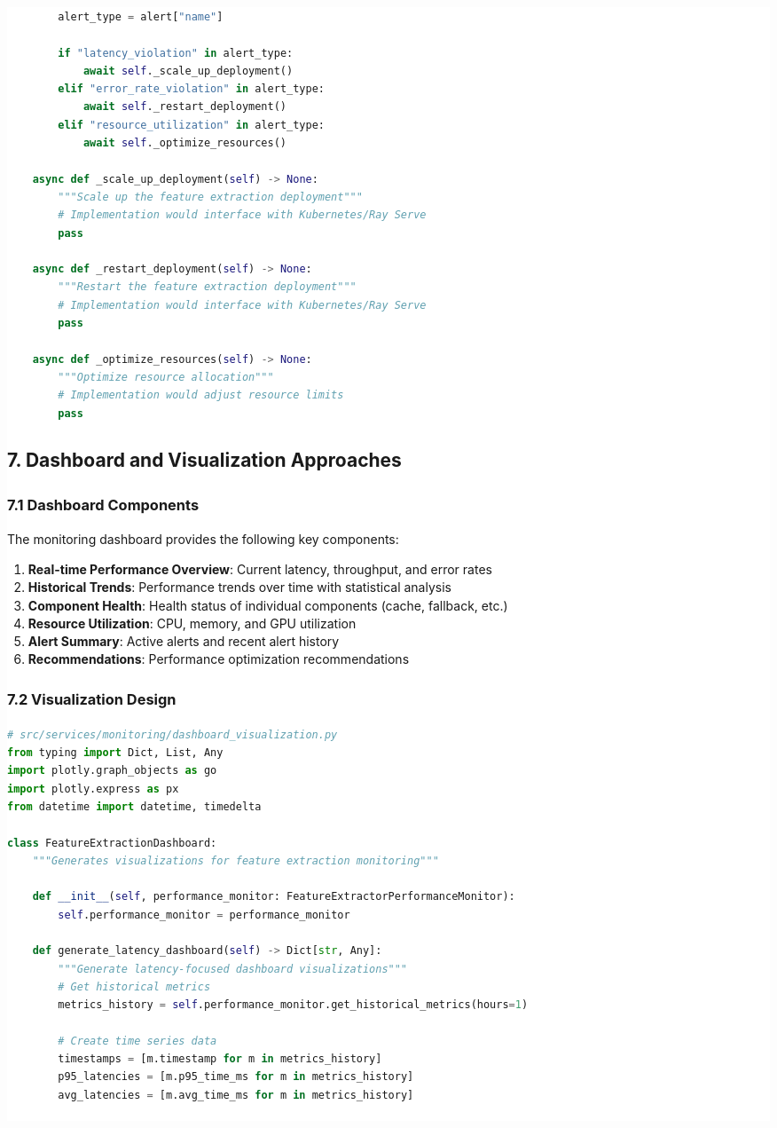 ```python
        alert_type = alert["name"]
        
        if "latency_violation" in alert_type:
            await self._scale_up_deployment()
        elif "error_rate_violation" in alert_type:
            await self._restart_deployment()
        elif "resource_utilization" in alert_type:
            await self._optimize_resources()
    
    async def _scale_up_deployment(self) -> None:
        """Scale up the feature extraction deployment"""
        # Implementation would interface with Kubernetes/Ray Serve
        pass
    
    async def _restart_deployment(self) -> None:
        """Restart the feature extraction deployment"""
        # Implementation would interface with Kubernetes/Ray Serve
        pass
    
    async def _optimize_resources(self) -> None:
        """Optimize resource allocation"""
        # Implementation would adjust resource limits
        pass
```

## 7. Dashboard and Visualization Approaches

### 7.1 Dashboard Components

The monitoring dashboard provides the following key components:

1. **Real-time Performance Overview**: Current latency, throughput, and error rates
2. **Historical Trends**: Performance trends over time with statistical analysis
3. **Component Health**: Health status of individual components (cache, fallback, etc.)
4. **Resource Utilization**: CPU, memory, and GPU utilization
5. **Alert Summary**: Active alerts and recent alert history
6. **Recommendations**: Performance optimization recommendations

### 7.2 Visualization Design

```python
# src/services/monitoring/dashboard_visualization.py
from typing import Dict, List, Any
import plotly.graph_objects as go
import plotly.express as px
from datetime import datetime, timedelta

class FeatureExtractionDashboard:
    """Generates visualizations for feature extraction monitoring"""
    
    def __init__(self, performance_monitor: FeatureExtractorPerformanceMonitor):
        self.performance_monitor = performance_monitor
    
    def generate_latency_dashboard(self) -> Dict[str, Any]:
        """Generate latency-focused dashboard visualizations"""
        # Get historical metrics
        metrics_history = self.performance_monitor.get_historical_metrics(hours=1)
        
        # Create time series data
        timestamps = [m.timestamp for m in metrics_history]
        p95_latencies = [m.p95_time_ms for m in metrics_history]
        avg_latencies = [m.avg_time_ms for m in metrics_history]
        
```